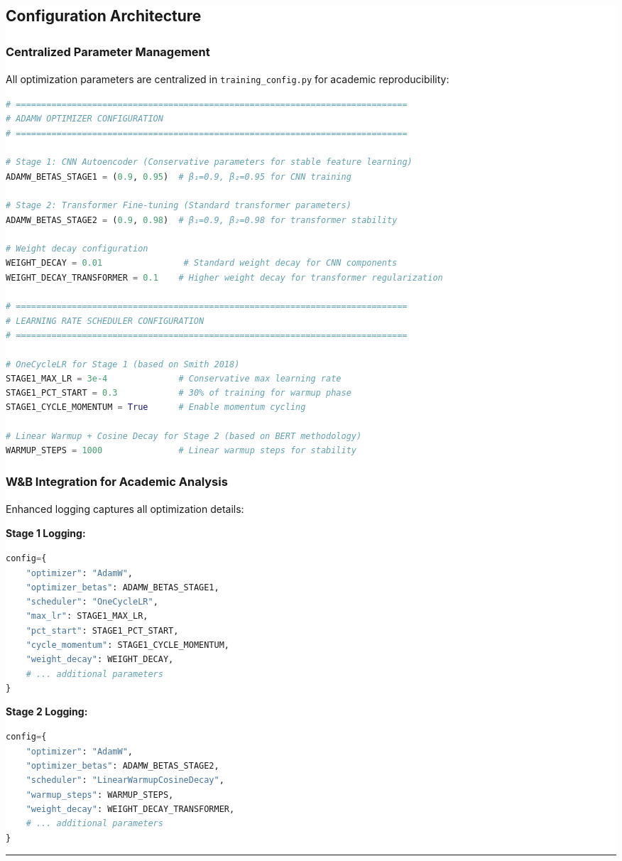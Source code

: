 ## Configuration Architecture

### Centralized Parameter Management

All optimization parameters are centralized in `training_config.py` for academic reproducibility:

```python
# =============================================================================
# ADAMW OPTIMIZER CONFIGURATION
# =============================================================================

# Stage 1: CNN Autoencoder (Conservative parameters for stable feature learning)
ADAMW_BETAS_STAGE1 = (0.9, 0.95)  # β₁=0.9, β₂=0.95 for CNN training

# Stage 2: Transformer Fine-tuning (Standard transformer parameters)  
ADAMW_BETAS_STAGE2 = (0.9, 0.98)  # β₁=0.9, β₂=0.98 for transformer stability

# Weight decay configuration
WEIGHT_DECAY = 0.01                # Standard weight decay for CNN components
WEIGHT_DECAY_TRANSFORMER = 0.1    # Higher weight decay for transformer regularization

# =============================================================================
# LEARNING RATE SCHEDULER CONFIGURATION
# =============================================================================

# OneCycleLR for Stage 1 (based on Smith 2018)
STAGE1_MAX_LR = 3e-4              # Conservative max learning rate
STAGE1_PCT_START = 0.3            # 30% of training for warmup phase  
STAGE1_CYCLE_MOMENTUM = True      # Enable momentum cycling

# Linear Warmup + Cosine Decay for Stage 2 (based on BERT methodology)
WARMUP_STEPS = 1000               # Linear warmup steps for stability
```

### W&B Integration for Academic Analysis

Enhanced logging captures all optimization details:

**Stage 1 Logging:**
```python
config={
    "optimizer": "AdamW",
    "optimizer_betas": ADAMW_BETAS_STAGE1,
    "scheduler": "OneCycleLR", 
    "max_lr": STAGE1_MAX_LR,
    "pct_start": STAGE1_PCT_START,
    "cycle_momentum": STAGE1_CYCLE_MOMENTUM,
    "weight_decay": WEIGHT_DECAY,
    # ... additional parameters
}
```

**Stage 2 Logging:**
```python
config={
    "optimizer": "AdamW",
    "optimizer_betas": ADAMW_BETAS_STAGE2,
    "scheduler": "LinearWarmupCosineDecay",
    "warmup_steps": WARMUP_STEPS,
    "weight_decay": WEIGHT_DECAY_TRANSFORMER,
    # ... additional parameters  
}
```

---